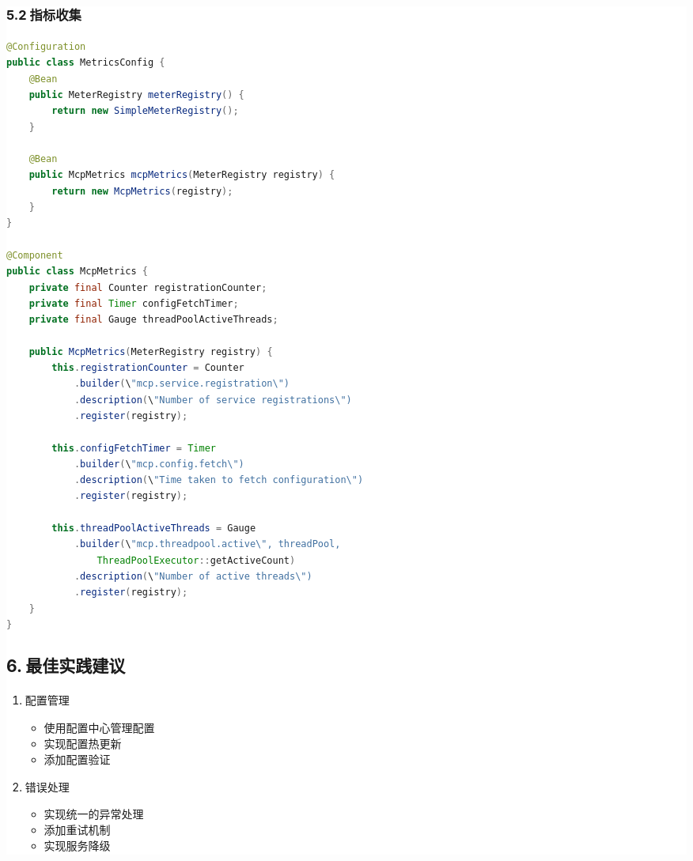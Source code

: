 ### 5.2 指标收集

```java
@Configuration
public class MetricsConfig {
    @Bean
    public MeterRegistry meterRegistry() {
        return new SimpleMeterRegistry();
    }
    
    @Bean
    public McpMetrics mcpMetrics(MeterRegistry registry) {
        return new McpMetrics(registry);
    }
}

@Component
public class McpMetrics {
    private final Counter registrationCounter;
    private final Timer configFetchTimer;
    private final Gauge threadPoolActiveThreads;
    
    public McpMetrics(MeterRegistry registry) {
        this.registrationCounter = Counter
            .builder(\"mcp.service.registration\")
            .description(\"Number of service registrations\")
            .register(registry);
            
        this.configFetchTimer = Timer
            .builder(\"mcp.config.fetch\")
            .description(\"Time taken to fetch configuration\")
            .register(registry);
            
        this.threadPoolActiveThreads = Gauge
            .builder(\"mcp.threadpool.active\", threadPool, 
                ThreadPoolExecutor::getActiveCount)
            .description(\"Number of active threads\")
            .register(registry);
    }
}
```

## 6. 最佳实践建议

1. 配置管理
   - 使用配置中心管理配置
   - 实现配置热更新
   - 添加配置验证

2. 错误处理
   - 实现统一的异常处理
   - 添加重试机制
   - 实现服务降级

